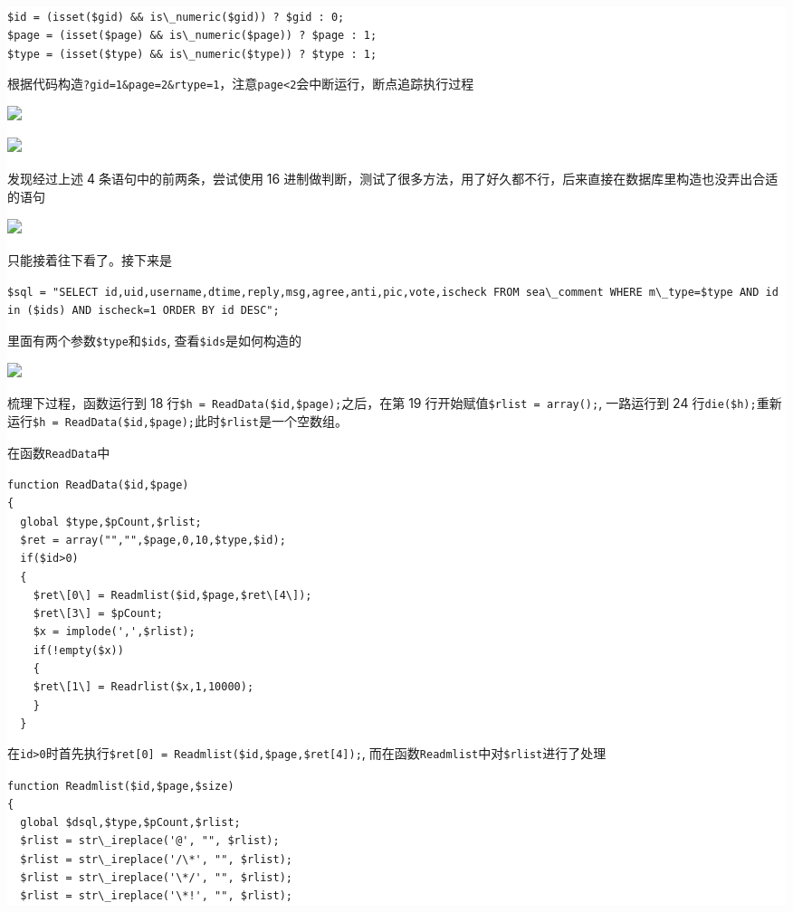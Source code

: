 ```
$id = (isset($gid) && is\_numeric($gid)) ? $gid : 0;
$page = (isset($page) && is\_numeric($page)) ? $page : 1;
$type = (isset($type) && is\_numeric($type)) ? $type : 1;

```

根据代码构造`?gid=1&page=2&rtype=1`，注意`page<2`会中断运行，断点追踪执行过程  

![](https://mmbiz.qpic.cn/mmbiz_png/sGfPWsuKAffh9uzG2HspxKlibwWVBib5bZHRUFibuw1xV9tlzPs45JRnGL3UGoU2HZzlwAbnUlo3zEib9YeNmPPT7g/640?wx_fmt=png)

![](https://mmbiz.qpic.cn/mmbiz_png/sGfPWsuKAffh9uzG2HspxKlibwWVBib5bZmouugVe624sQUqxia1vibmJHTBVna0ZwS2BuAG9FeBAAwT6gBqgSMClw/640?wx_fmt=png)

发现经过上述 4 条语句中的前两条，尝试使用 16 进制做判断，测试了很多方法，用了好久都不行，后来直接在数据库里构造也没弄出合适的语句 

![](https://mmbiz.qpic.cn/mmbiz_png/sGfPWsuKAffh9uzG2HspxKlibwWVBib5bZTbru1VhBZ9o0YlfdksjPiaB3P2xPrth8EMD57M3QTAIITia1jd3OUVkA/640?wx_fmt=png)

只能接着往下看了。接下来是

```
$sql = "SELECT id,uid,username,dtime,reply,msg,agree,anti,pic,vote,ischeck FROM sea\_comment WHERE m\_type=$type AND id in ($ids) AND ischeck=1 ORDER BY id DESC";

```

里面有两个参数`$type`和`$ids`, 查看`$ids`是如何构造的  

![](https://mmbiz.qpic.cn/mmbiz_png/sGfPWsuKAffh9uzG2HspxKlibwWVBib5bZ9RV5LLFA7m3NgFiaDhRgppekT4pQjkTTTs5icibdib5VCpNiclsC3FicS86Q/640?wx_fmt=png)

梳理下过程，函数运行到 18 行`$h = ReadData($id,$page);`之后，在第 19 行开始赋值`$rlist = array();`, 一路运行到 24 行`die($h);`重新运行`$h = ReadData($id,$page);`此时`$rlist`是一个空数组。

在函数`ReadData`中 

```
function ReadData($id,$page)
{
  global $type,$pCount,$rlist;
  $ret = array("","",$page,0,10,$type,$id);
  if($id>0)
  {
    $ret\[0\] = Readmlist($id,$page,$ret\[4\]);
    $ret\[3\] = $pCount;
    $x = implode(',',$rlist);
    if(!empty($x))
    {
    $ret\[1\] = Readrlist($x,1,10000);
    }
  } 

```

在`id>0`时首先执行`$ret[0] = Readmlist($id,$page,$ret[4]);`, 而在函数`Readmlist`中对`$rlist`进行了处理  

```
function Readmlist($id,$page,$size)
{
  global $dsql,$type,$pCount,$rlist;
  $rlist = str\_ireplace('@', "", $rlist); 
  $rlist = str\_ireplace('/\*', "", $rlist);
  $rlist = str\_ireplace('\*/', "", $rlist);
  $rlist = str\_ireplace('\*!', "", $rlist);

```
